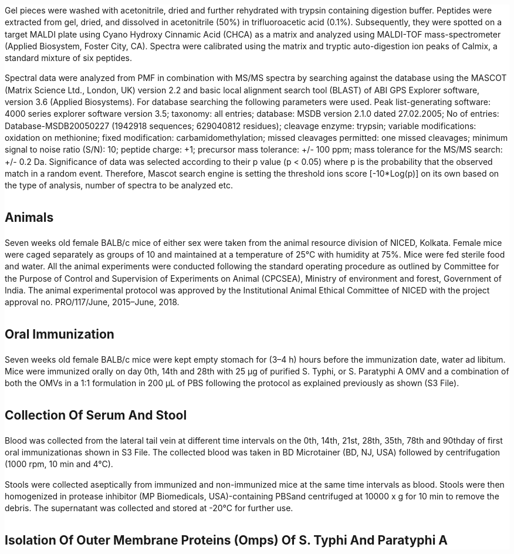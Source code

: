 Gel pieces were washed with acetonitrile, dried and further rehydrated with trypsin containing digestion buffer. Peptides were extracted from gel, dried, and dissolved in acetonitrile (50%) in trifluoroacetic acid (0.1%). Subsequently, they were spotted on a target MALDI plate using Cyano Hydroxy Cinnamic Acid (CHCA) as a matrix and analyzed using MALDI-TOF mass-spectrometer (Applied Biosystem, Foster City, CA). Spectra were calibrated using the matrix and tryptic auto-digestion ion peaks of Calmix, a standard mixture of six peptides.

Spectral data were analyzed from PMF in combination with MS/MS spectra by searching against the database using the MASCOT (Matrix Science Ltd., London, UK) version 2.2 and basic local alignment search tool (BLAST) of ABI GPS Explorer software, version 3.6 (Applied Biosystems). For database searching the following parameters were used. Peak list-generating software: 4000 series explorer software version 3.5; taxonomy: all entries; database: MSDB version 2.1.0 dated 27.02.2005; No of entries: Database-MSDB20050227 (1942918 sequences; 629040812 residues); cleavage enzyme: trypsin; variable modifications: oxidation on methionine; fixed modification: carbamidomethylation; missed cleavages permitted: one missed cleavages; minimum signal to noise ratio (S/N): 10; peptide charge: +1; precursor mass tolerance: +/- 100 ppm; mass tolerance for the MS/MS search: +/- 0.2 Da. Significance of data was selected according to their p value (p < 0.05) where p is the probability that the observed match in a random event. Therefore, Mascot search engine is setting the threshold ions score [-10*Log(p)] on its own based on the type of analysis, number of spectra to be analyzed etc.

## Animals

Seven weeks old female BALB/c mice of either sex were taken from the animal resource division of NICED, Kolkata. Female mice were caged separately as groups of 10 and maintained at a temperature of 25°C with humidity at 75%. Mice were fed sterile food and water. All the animal experiments were conducted following the standard operating procedure as outlined by Committee for the Purpose of Control and Supervision of Experiments on Animal (CPCSEA), Ministry of environment and forest, Government of India. The animal experimental protocol was approved by the Institutional Animal Ethical Committee of NICED with the project approval no. PRO/117/June, 2015–June, 2018.

## Oral Immunization

Seven weeks old female BALB/c mice were kept empty stomach for (3–4 h) hours before the immunization date, water ad libitum. Mice were immunized orally on day 0th, 14th and 28th with 25 μg of purified S. Typhi, or S. Paratyphi A OMV and a combination of both the OMVs in a 1:1 formulation in 200 μL of PBS following the protocol as explained previously as shown (S3 File).

## Collection Of Serum And Stool

Blood was collected from the lateral tail vein at different time intervals on the 0th, 14th, 21st, 28th, 35th, 78th and 90thday of first oral immunizationas shown in S3 File. The collected blood was taken in BD Microtainer (BD, NJ, USA) followed by centrifugation (1000 rpm, 10 min and 4°C).

Stools were collected aseptically from immunized and non-immunized mice at the same time intervals as blood. Stools were then homogenized in protease inhibitor (MP Biomedicals, USA)-containing PBSand centrifuged at 10000 x g for 10 min to remove the debris. The supernatant was collected and stored at -20°C for further use.

## Isolation Of Outer Membrane Proteins (Omps) Of S. Typhi And Paratyphi A
